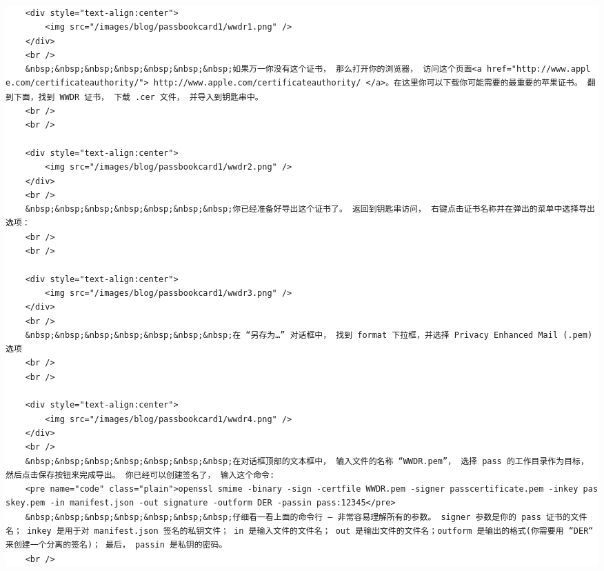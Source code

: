         <div style="text-align:center">
            <img src="/images/blog/passbookcard1/wwdr1.png" />
        </div>
        <br />
        &nbsp;&nbsp;&nbsp;&nbsp;&nbsp;&nbsp;&nbsp;如果万一你没有这个证书， 那么打开你的浏览器， 访问这个页面<a href="http://www.apple.com/certificateauthority/"> http://www.apple.com/certificateauthority/ </a>。在这里你可以下载你可能需要的最重要的苹果证书。 翻到下面，找到 WWDR 证书， 下载 .cer 文件， 并导入到钥匙串中。
        <br />
        <br />

        <div style="text-align:center">
            <img src="/images/blog/passbookcard1/wwdr2.png" />
        </div>
        <br />
        &nbsp;&nbsp;&nbsp;&nbsp;&nbsp;&nbsp;&nbsp;你已经准备好导出这个证书了。 返回到钥匙串访问， 右键点击证书名称并在弹出的菜单中选择导出选项：
        <br />
        <br />

        <div style="text-align:center">
            <img src="/images/blog/passbookcard1/wwdr3.png" />
        </div>
        <br />
        &nbsp;&nbsp;&nbsp;&nbsp;&nbsp;&nbsp;&nbsp;在 “另存为…” 对话框中， 找到 format 下拉框，并选择 Privacy Enhanced Mail (.pem) 选项
        <br />
        <br />

        <div style="text-align:center">
            <img src="/images/blog/passbookcard1/wwdr4.png" />
        </div>
        <br />
        &nbsp;&nbsp;&nbsp;&nbsp;&nbsp;&nbsp;&nbsp;在对话框顶部的文本框中， 输入文件的名称 “WWDR.pem”， 选择 pass 的工作目录作为目标， 然后点击保存按钮来完成导出。 你已经可以创建签名了， 输入这个命令:
        <pre name="code" class="plain">openssl smime -binary -sign -certfile WWDR.pem -signer passcertificate.pem -inkey passkey.pem -in manifest.json -out signature -outform DER -passin pass:12345</pre>
        &nbsp;&nbsp;&nbsp;&nbsp;&nbsp;&nbsp;&nbsp;仔细看一看上面的命令行 – 非常容易理解所有的参数。 signer 参数是你的 pass 证书的文件名； inkey 是用于对 manifest.json 签名的私钥文件； in 是输入文件的文件名； out 是输出文件的文件名；outform 是输出的格式(你需要用 “DER“ 来创建一个分离的签名)； 最后， passin 是私钥的密码。
        <br />